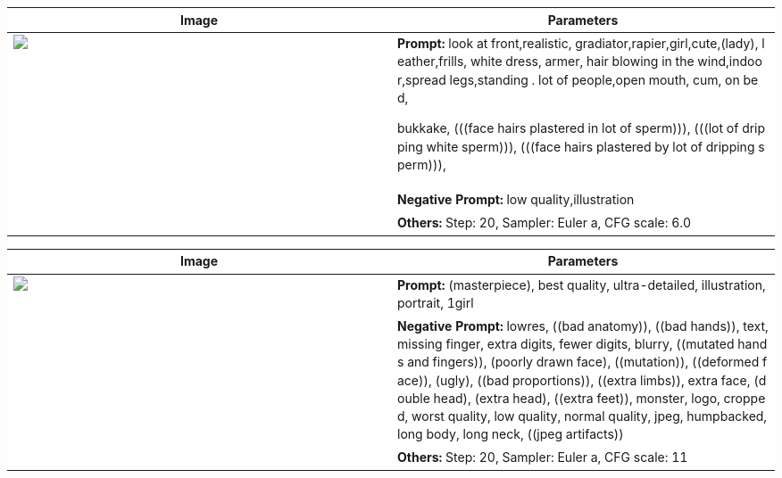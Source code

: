 



<table style="width:100%">
<thead>
<tr>
<th style="width:50%" align="center" >Image</th>
<th style="width:50%" align="center">Parameters</th>
</tr>
</thead>
<tbody>
<tr>
<td style="word-break: break-all;" align="left" rowspan="3"><img src="https://cdn.aibooru.online/original/e8/9c/e89c033eda6bd54f677ee04f9541d024.png"></td>
<td style="word-break: break-all;" align="left" colspan="1"><b>Prompt:</b> look at front,realistic, gradiator,rapier,girl,cute,(lady), leather,frills, white dress, armer, hair blowing in the wind,indoor,spread legs,standing . lot of people,open mouth, cum, on bed,

bukkake, (((face hairs plastered in lot of sperm))), (((lot of dripping white sperm))), (((face hairs plastered by lot of dripping sperm))),
 </td>
</tr>
<tr>
<td style="word-break: break-all;" align="left"><b>Negative Prompt:</b> low quality,illustration </td>
</tr>
<tr>
<td style="word-break: break-all;" align="left"><b>Others:</b> Step: 20, Sampler: Euler a, CFG scale: 6.0 </td>
</tr>
</tbody>
</table>





<table style="width:100%">
<thead>
<tr>
<th style="width:50%" align="center" >Image</th>
<th style="width:50%" align="center">Parameters</th>
</tr>
</thead>
<tbody>
<tr>
<td style="word-break: break-all;" align="left" rowspan="3"><img src="https://ocdn.aigodlike.com/img/paintings/1640363942683344896"></td>
<td style="word-break: break-all;" align="left" colspan="1"><b>Prompt:</b> (masterpiece), best quality, ultra-detailed, illustration, portrait, 1girl
 </td>
</tr>
<tr>
<td style="word-break: break-all;" align="left"><b>Negative Prompt:</b> lowres, ((bad anatomy)), ((bad hands)), text, missing finger, extra digits, fewer digits, blurry, ((mutated hands and fingers)), (poorly drawn face), ((mutation)), ((deformed face)), (ugly), ((bad proportions)), ((extra limbs)), extra face, (double head), (extra head), ((extra feet)), monster, logo, cropped, worst quality, low quality, normal quality, jpeg, humpbacked, long body, long neck, ((jpeg artifacts))
 </td>
</tr>
<tr>
<td style="word-break: break-all;" align="left"><b>Others:</b> Step: 20, Sampler: Euler a, CFG scale: 11 </td>
</tr>
</tbody>
</table>
